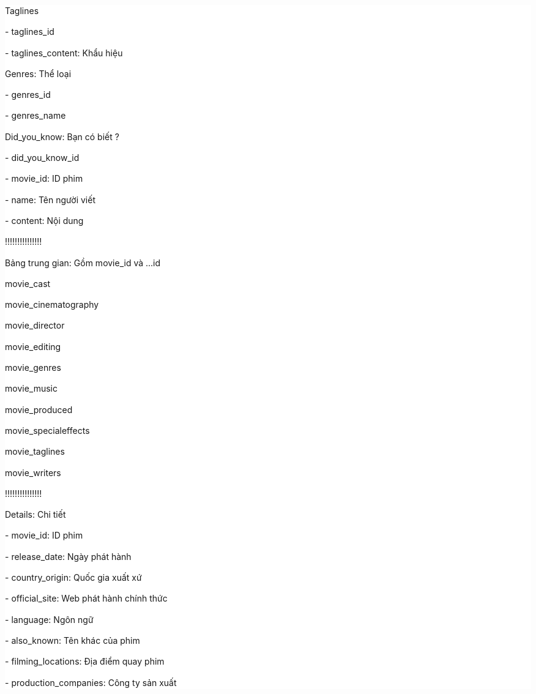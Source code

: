 Taglines

\- taglines\_id

\- taglines\_content: Khẩu hiệu

Genres: Thể loại

\- genres\_id

\- genres\_name

Did\_you\_know: Bạn có biết ?

\- did\_you\_know\_id

\- movie\_id: ID phim

\- name: Tên người viết

\- content: Nội dung

!!!!!!!!!!!!!!!

Bảng trung gian: Gồm movie\_id và ...id

movie\_cast

movie\_cinematography

movie\_director

movie\_editing

movie\_genres

movie\_music

movie\_produced

movie\_specialeffects

movie\_taglines

movie\_writers

!!!!!!!!!!!!!!!

Details: Chi tiết

\- movie\_id: ID phim

\- release\_date: Ngày phát hành

\- country\_origin: Quốc gia xuất xứ

\- official\_site: Web phát hành chính thức

\- language: Ngôn ngữ

\- also\_known: Tên khác của phim

\- filming\_locations: Địa điểm quay phim

\- production\_companies: Công ty sản xuất
